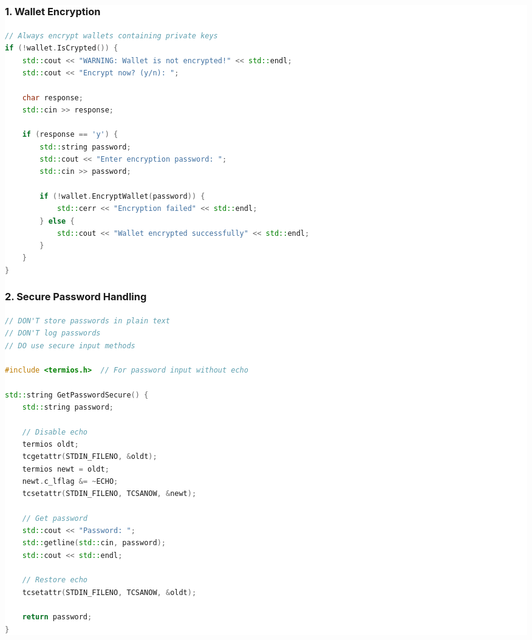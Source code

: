 ### 1. Wallet Encryption

```cpp
// Always encrypt wallets containing private keys
if (!wallet.IsCrypted()) {
    std::cout << "WARNING: Wallet is not encrypted!" << std::endl;
    std::cout << "Encrypt now? (y/n): ";

    char response;
    std::cin >> response;

    if (response == 'y') {
        std::string password;
        std::cout << "Enter encryption password: ";
        std::cin >> password;

        if (!wallet.EncryptWallet(password)) {
            std::cerr << "Encryption failed" << std::endl;
        } else {
            std::cout << "Wallet encrypted successfully" << std::endl;
        }
    }
}
```

### 2. Secure Password Handling

```cpp
// DON'T store passwords in plain text
// DON'T log passwords
// DO use secure input methods

#include <termios.h>  // For password input without echo

std::string GetPasswordSecure() {
    std::string password;

    // Disable echo
    termios oldt;
    tcgetattr(STDIN_FILENO, &oldt);
    termios newt = oldt;
    newt.c_lflag &= ~ECHO;
    tcsetattr(STDIN_FILENO, TCSANOW, &newt);

    // Get password
    std::cout << "Password: ";
    std::getline(std::cin, password);
    std::cout << std::endl;

    // Restore echo
    tcsetattr(STDIN_FILENO, TCSANOW, &oldt);

    return password;
}
```
